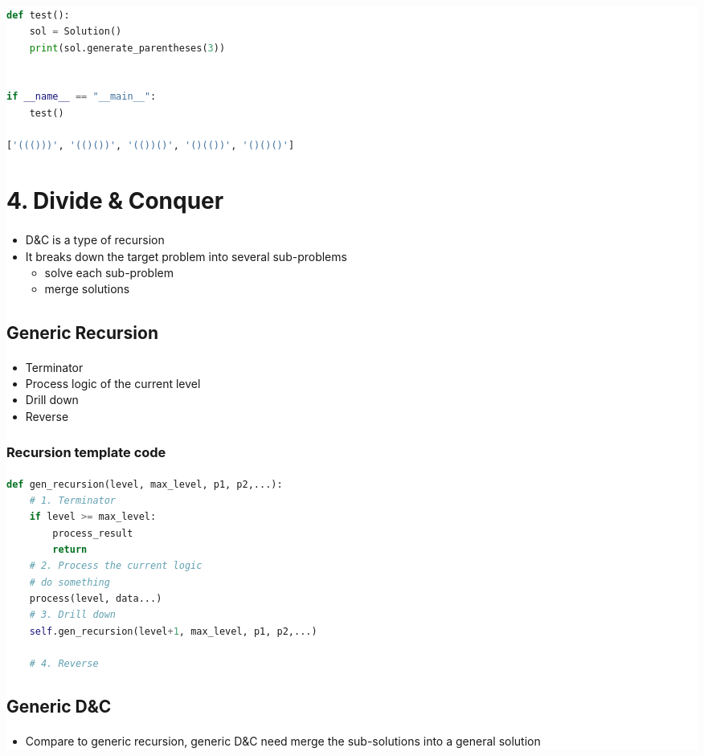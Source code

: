   ```python
  ```

  ```python
  def test():
      sol = Solution()
      print(sol.generate_parentheses(3))
  
  
  if __name__ == "__main__":
      test()
  
  ['((()))', '(()())', '(())()', '()(())', '()()()']
  ```


# 4. Divide & Conquer

-   D&C is a type of recursion
-   It breaks down the target problem into several sub-problems
    -   solve each sub-problem
    -   merge solutions


## Generic Recursion

- Terminator
- Process logic of the current level
- Drill down
- Reverse


### Recursion template code

```python
def gen_recursion(level, max_level, p1, p2,...):
    # 1. Terminator
    if level >= max_level:
        process_result
        return
    # 2. Process the current logic
    # do something
    process(level, data...)
    # 3. Drill down
    self.gen_recursion(level+1, max_level, p1, p2,...)

    # 4. Reverse        
```


## Generic D&C

-   Compare to generic recursion, generic D&C need merge the sub-solutions into a general solution
